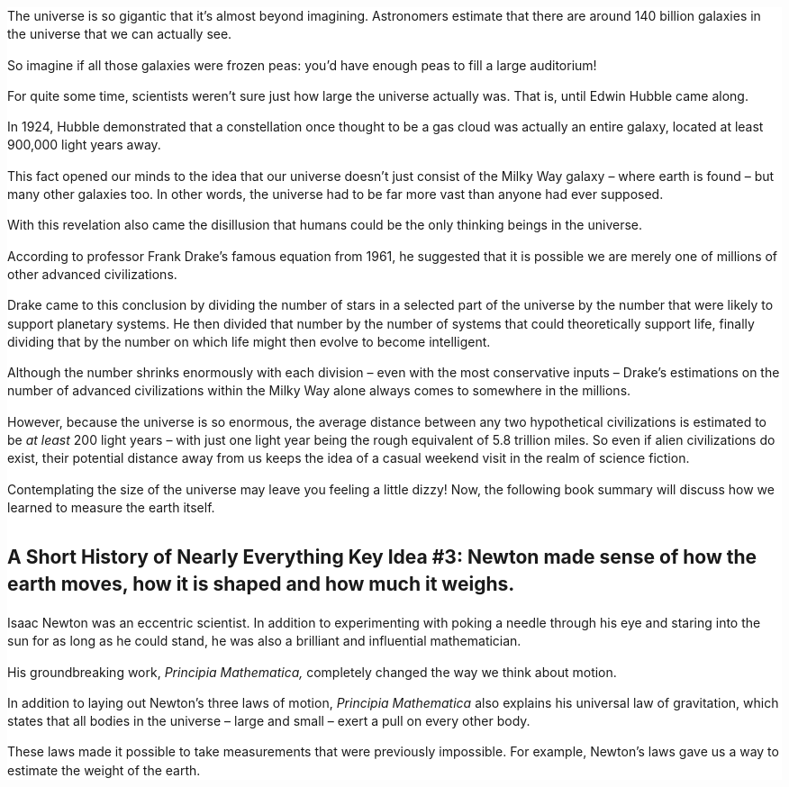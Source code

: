 The universe is so gigantic that it’s almost beyond imagining. Astronomers estimate that there are around 140 billion galaxies in the universe that we can actually see.

So imagine if all those galaxies were frozen peas: you’d have enough peas to fill a large auditorium!

For quite some time, scientists weren’t sure just how large the universe actually was. That is, until Edwin Hubble came along.

In 1924, Hubble demonstrated that a constellation once thought to be a gas cloud was actually an entire galaxy, located at least 900,000 light years away.

This fact opened our minds to the idea that our universe doesn’t just consist of the Milky Way galaxy – where earth is found – but many other galaxies too. In other words, the universe had to be far more vast than anyone had ever supposed.

With this revelation also came the disillusion that humans could be the only thinking beings in the universe.

According to professor Frank Drake’s famous equation from 1961, he suggested that it is possible we are merely one of millions of other advanced civilizations.

Drake came to this conclusion by dividing the number of stars in a selected part of the universe by the number that were likely to support planetary systems. He then divided that number by the number of systems that could theoretically support life, finally dividing that by the number on which life might then evolve to become intelligent.

Although the number shrinks enormously with each division – even with the most conservative inputs – Drake’s estimations on the number of advanced civilizations within the Milky Way alone always comes to somewhere in the millions.

However, because the universe is so enormous, the average distance between any two hypothetical civilizations is estimated to be _at_ _least_ 200 light years – with just one light year being the rough equivalent of 5.8 trillion miles. So even if alien civilizations do exist, their potential distance away from us keeps the idea of a casual weekend visit in the realm of science fiction.

Contemplating the size of the universe may leave you feeling a little dizzy! Now, the following book summary will discuss how we learned to measure the earth itself.

## A Short History of Nearly Everything Key Idea #3: Newton made sense of how the earth moves, how it is shaped and how much it weighs.

Isaac Newton was an eccentric scientist. In addition to experimenting with poking a needle through his eye and staring into the sun for as long as he could stand, he was also a brilliant and influential mathematician.

His groundbreaking work, _Principia_ _Mathematica,_ completely changed the way we think about motion.

In addition to laying out Newton’s three laws of motion, _Principia_ _Mathematica_ also explains his universal law of gravitation, which states that all bodies in the universe – large and small – exert a pull on every other body.

These laws made it possible to take measurements that were previously impossible. For example, Newton’s laws gave us a way to estimate the weight of the earth.
